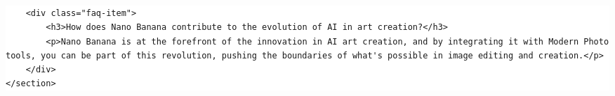         <div class="faq-item">
            <h3>How does Nano Banana contribute to the evolution of AI in art creation?</h3>
            <p>Nano Banana is at the forefront of the innovation in AI art creation, and by integrating it with Modern Phototools, you can be part of this revolution, pushing the boundaries of what's possible in image editing and creation.</p>
        </div>
    </section>
</div>